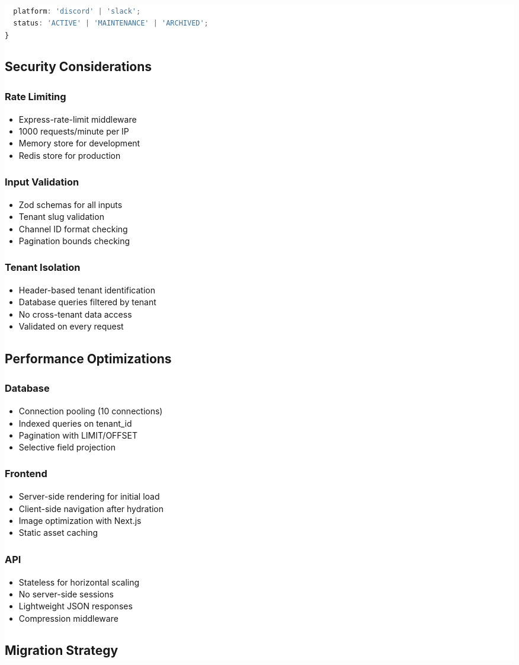 ```typescript
  platform: 'discord' | 'slack';
  status: 'ACTIVE' | 'MAINTENANCE' | 'ARCHIVED';
}
```

## Security Considerations

### Rate Limiting
- Express-rate-limit middleware
- 1000 requests/minute per IP
- Memory store for development
- Redis store for production

### Input Validation
- Zod schemas for all inputs
- Tenant slug validation
- Channel ID format checking
- Pagination bounds checking

### Tenant Isolation
- Header-based tenant identification
- Database queries filtered by tenant
- No cross-tenant data access
- Validated on every request

## Performance Optimizations

### Database
- Connection pooling (10 connections)
- Indexed queries on tenant_id
- Pagination with LIMIT/OFFSET
- Selective field projection

### Frontend
- Server-side rendering for initial load
- Client-side navigation after hydration
- Image optimization with Next.js
- Static asset caching

### API
- Stateless for horizontal scaling
- No server-side sessions
- Lightweight JSON responses
- Compression middleware

## Migration Strategy
